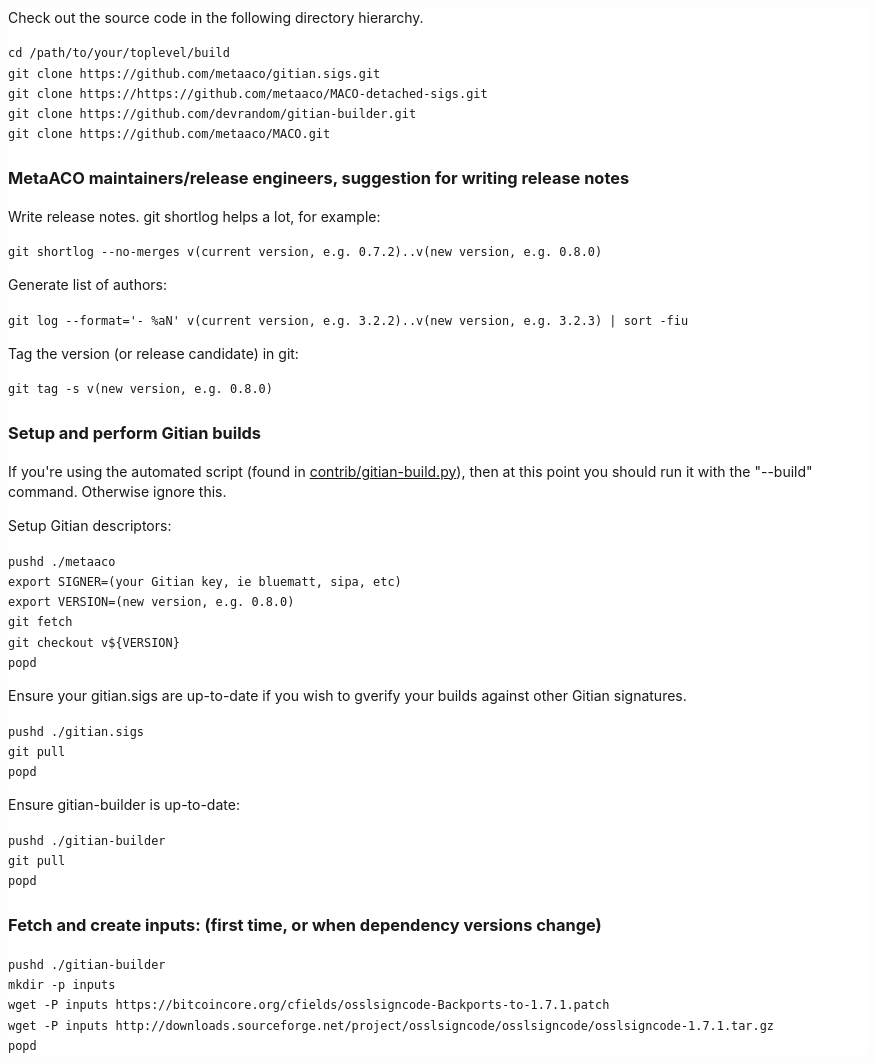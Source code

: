 Check out the source code in the following directory hierarchy.

    cd /path/to/your/toplevel/build
    git clone https://github.com/metaaco/gitian.sigs.git
    git clone https://https://github.com/metaaco/MACO-detached-sigs.git
    git clone https://github.com/devrandom/gitian-builder.git
    git clone https://github.com/metaaco/MACO.git

### MetaACO maintainers/release engineers, suggestion for writing release notes

Write release notes. git shortlog helps a lot, for example:

    git shortlog --no-merges v(current version, e.g. 0.7.2)..v(new version, e.g. 0.8.0)


Generate list of authors:

    git log --format='- %aN' v(current version, e.g. 3.2.2)..v(new version, e.g. 3.2.3) | sort -fiu

Tag the version (or release candidate) in git:

    git tag -s v(new version, e.g. 0.8.0)

### Setup and perform Gitian builds

If you're using the automated script (found in [contrib/gitian-build.py](/contrib/gitian-build.py)), then at this point you should run it with the "--build" command. Otherwise ignore this.

Setup Gitian descriptors:

    pushd ./metaaco
    export SIGNER=(your Gitian key, ie bluematt, sipa, etc)
    export VERSION=(new version, e.g. 0.8.0)
    git fetch
    git checkout v${VERSION}
    popd

Ensure your gitian.sigs are up-to-date if you wish to gverify your builds against other Gitian signatures.

    pushd ./gitian.sigs
    git pull
    popd

Ensure gitian-builder is up-to-date:

    pushd ./gitian-builder
    git pull
    popd

### Fetch and create inputs: (first time, or when dependency versions change)

    pushd ./gitian-builder
    mkdir -p inputs
    wget -P inputs https://bitcoincore.org/cfields/osslsigncode-Backports-to-1.7.1.patch
    wget -P inputs http://downloads.sourceforge.net/project/osslsigncode/osslsigncode/osslsigncode-1.7.1.tar.gz
    popd
